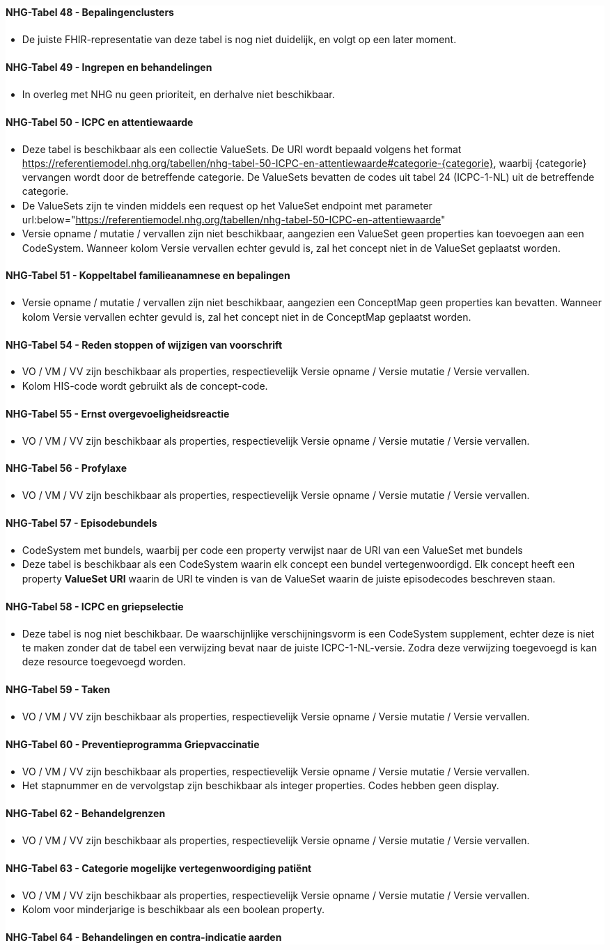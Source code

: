 #### __NHG-Tabel 48 - Bepalingenclusters__
- De juiste FHIR-representatie van deze tabel is nog niet duidelijk, en volgt op een later moment.
#### __NHG-Tabel 49 - Ingrepen en behandelingen__
- In overleg met NHG nu geen prioriteit, en derhalve niet beschikbaar.
#### __NHG-Tabel 50 - ICPC en attentiewaarde__
- Deze tabel is beschikbaar als een collectie ValueSets. De URI wordt bepaald volgens het format https://referentiemodel.nhg.org/tabellen/nhg-tabel-50-ICPC-en-attentiewaarde#categorie-{categorie}, waarbij {categorie} vervangen wordt door de betreffende categorie. De ValueSets bevatten de codes uit tabel 24 (ICPC-1-NL) uit de betreffende categorie.
- De ValueSets zijn te vinden middels een request op het ValueSet endpoint met parameter url:below="https://referentiemodel.nhg.org/tabellen/nhg-tabel-50-ICPC-en-attentiewaarde"
- Versie opname / mutatie / vervallen zijn niet beschikbaar, aangezien een ValueSet geen properties kan toevoegen aan een CodeSystem. Wanneer kolom Versie vervallen echter gevuld is, zal het concept niet in de ValueSet geplaatst worden.
#### __NHG-Tabel 51 - Koppeltabel familieanamnese en bepalingen__
- Versie opname / mutatie / vervallen zijn niet beschikbaar, aangezien een ConceptMap geen properties kan bevatten. Wanneer kolom Versie vervallen echter gevuld is, zal het concept niet in de ConceptMap geplaatst worden.
#### __NHG-Tabel 54 - Reden stoppen of wijzigen van voorschrift__
- VO / VM / VV zijn beschikbaar als properties, respectievelijk Versie opname / Versie mutatie / Versie vervallen.
- Kolom HIS-code wordt gebruikt als de concept-code.
#### __NHG-Tabel 55 - Ernst overgevoeligheidsreactie__
- VO / VM / VV zijn beschikbaar als properties, respectievelijk Versie opname / Versie mutatie / Versie vervallen.
#### __NHG-Tabel 56 - Profylaxe__
- VO / VM / VV zijn beschikbaar als properties, respectievelijk Versie opname / Versie mutatie / Versie vervallen.
#### __NHG-Tabel 57 - Episodebundels__
- CodeSystem met bundels, waarbij per code een property verwijst naar de URI van een ValueSet met bundels
- Deze tabel is beschikbaar als een CodeSystem waarin elk concept een bundel vertegenwoordigd. Elk concept heeft een property __ValueSet URI__ waarin de URI te vinden is van de ValueSet waarin de juiste episodecodes beschreven staan.
#### __NHG-Tabel 58 - ICPC en griepselectie__
- Deze tabel is nog niet beschikbaar. De waarschijnlijke verschijningsvorm is een CodeSystem supplement, echter deze is niet te maken zonder dat de tabel een verwijzing bevat naar de juiste ICPC-1-NL-versie. Zodra deze verwijzing toegevoegd is kan deze resource toegevoegd worden.
#### __NHG-Tabel 59 - Taken__
- VO / VM / VV zijn beschikbaar als properties, respectievelijk Versie opname / Versie mutatie / Versie vervallen.
#### __NHG-Tabel 60 - Preventieprogramma Griepvaccinatie__
- VO / VM / VV zijn beschikbaar als properties, respectievelijk Versie opname / Versie mutatie / Versie vervallen.
- Het stapnummer en de vervolgstap zijn beschikbaar als integer properties. Codes hebben geen display.
#### __NHG-Tabel 62 - Behandelgrenzen__
- VO / VM / VV zijn beschikbaar als properties, respectievelijk Versie opname / Versie mutatie / Versie vervallen.
#### __NHG-Tabel 63 - Categorie mogelijke vertegenwoordiging patiënt__
- VO / VM / VV zijn beschikbaar als properties, respectievelijk Versie opname / Versie mutatie / Versie vervallen.
- Kolom voor minderjarige is beschikbaar als een boolean property.
#### __NHG-Tabel 64 - Behandelingen en contra-indicatie aarden__